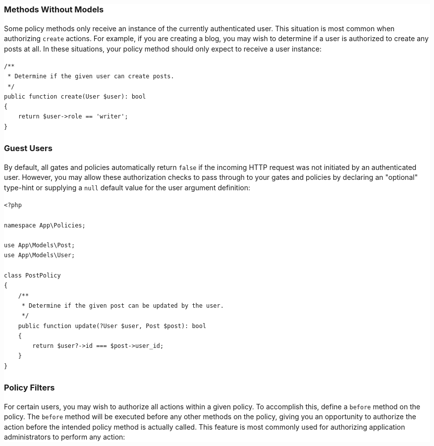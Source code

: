 <a name="methods-without-models"></a>

### Methods Without Models

Some policy methods only receive an instance of the currently authenticated user. This situation is most common when
authorizing `create` actions. For example, if you are creating a blog, you may wish to determine if a user is authorized
to create any posts at all. In these situations, your policy method should only expect to receive a user instance:

    /**
     * Determine if the given user can create posts.
     */
    public function create(User $user): bool
    {
        return $user->role == 'writer';
    }

<a name="guest-users"></a>

### Guest Users

By default, all gates and policies automatically return `false` if the incoming HTTP request was not initiated by an
authenticated user. However, you may allow these authorization checks to pass through to your gates and policies by
declaring an "optional" type-hint or supplying a `null` default value for the user argument definition:

    <?php

    namespace App\Policies;

    use App\Models\Post;
    use App\Models\User;

    class PostPolicy
    {
        /**
         * Determine if the given post can be updated by the user.
         */
        public function update(?User $user, Post $post): bool
        {
            return $user?->id === $post->user_id;
        }
    }

<a name="policy-filters"></a>

### Policy Filters

For certain users, you may wish to authorize all actions within a given policy. To accomplish this, define a `before`
method on the policy. The `before` method will be executed before any other methods on the policy, giving you an
opportunity to authorize the action before the intended policy method is actually called. This feature is most commonly
used for authorizing application administrators to perform any action:
